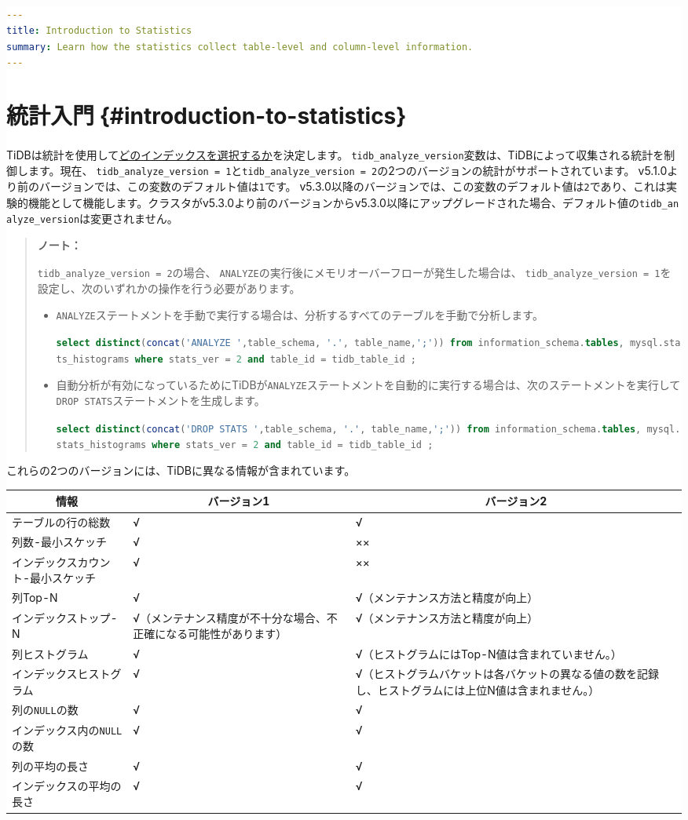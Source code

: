 ```yaml
---
title: Introduction to Statistics
summary: Learn how the statistics collect table-level and column-level information.
---
```


# 統計入門 {#introduction-to-statistics}

TiDBは統計を使用して[どのインデックスを選択するか](/choose-index.md)を決定します。 `tidb_analyze_version`変数は、TiDBによって収集される統計を制御します。現在、 `tidb_analyze_version = 1`と`tidb_analyze_version = 2`の2つのバージョンの統計がサポートされています。 v5.1.0より前のバージョンでは、この変数のデフォルト値は`1`です。 v5.3.0以降のバージョンでは、この変数のデフォルト値は`2`であり、これは実験的機能として機能します。クラスタがv5.3.0より前のバージョンからv5.3.0以降にアップグレードされた場合、デフォルト値の`tidb_analyze_version`は変更されません。

> **ノート：**
>
> `tidb_analyze_version = 2`の場合、 `ANALYZE`の実行後にメモリオーバーフローが発生した場合は、 `tidb_analyze_version = 1`を設定し、次のいずれかの操作を行う必要があります。
>
> -   `ANALYZE`ステートメントを手動で実行する場合は、分析するすべてのテーブルを手動で分析します。
>
>     >
>     ```sql
>     select distinct(concat('ANALYZE ',table_schema, '.', table_name,';')) from information_schema.tables, mysql.stats_histograms where stats_ver = 2 and table_id = tidb_table_id ;
>     ```
>
> -   自動分析が有効になっているためにTiDBが`ANALYZE`ステートメントを自動的に実行する場合は、次のステートメントを実行して`DROP STATS`ステートメントを生成します。
>
>     >
>     ```sql
>     select distinct(concat('DROP STATS ',table_schema, '.', table_name,';')) from information_schema.tables, mysql.stats_histograms where stats_ver = 2 and table_id = tidb_table_id ;
>     ```

これらの2つのバージョンには、TiDBに異なる情報が含まれています。

| 情報                | バージョン1                            | バージョン2                                              |
| ----------------- | --------------------------------- | --------------------------------------------------- |
| テーブルの行の総数         | √                                 | √                                                   |
| 列数-最小スケッチ         | √                                 | ××                                                  |
| インデックスカウント-最小スケッチ | √                                 | ××                                                  |
| 列Top-N            | √                                 | √（メンテナンス方法と精度が向上）                                   |
| インデックストップ-N       | √（メンテナンス精度が不十分な場合、不正確になる可能性があります） | √（メンテナンス方法と精度が向上）                                   |
| 列ヒストグラム           | √                                 | √（ヒストグラムにはTop-N値は含まれていません。）                         |
| インデックスヒストグラム      | √                                 | √（ヒストグラムバケットは各バケットの異なる値の数を記録し、ヒストグラムには上位N値は含まれません。） |
| 列の`NULL`の数        | √                                 | √                                                   |
| インデックス内の`NULL`の数  | √                                 | √                                                   |
| 列の平均の長さ           | √                                 | √                                                   |
| インデックスの平均の長さ      | √                                 | √                                                   |
